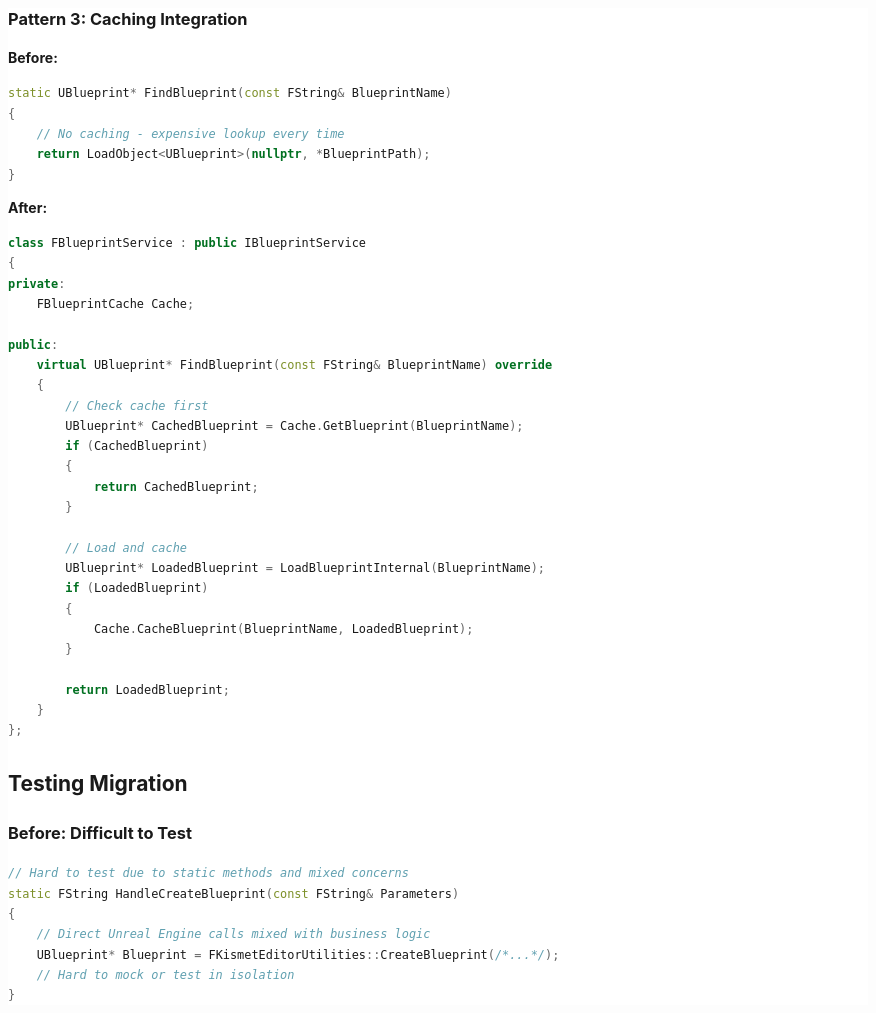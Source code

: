 ### Pattern 3: Caching Integration

**Before:**
```cpp
static UBlueprint* FindBlueprint(const FString& BlueprintName)
{
    // No caching - expensive lookup every time
    return LoadObject<UBlueprint>(nullptr, *BlueprintPath);
}
```

**After:**
```cpp
class FBlueprintService : public IBlueprintService
{
private:
    FBlueprintCache Cache;
    
public:
    virtual UBlueprint* FindBlueprint(const FString& BlueprintName) override
    {
        // Check cache first
        UBlueprint* CachedBlueprint = Cache.GetBlueprint(BlueprintName);
        if (CachedBlueprint)
        {
            return CachedBlueprint;
        }
        
        // Load and cache
        UBlueprint* LoadedBlueprint = LoadBlueprintInternal(BlueprintName);
        if (LoadedBlueprint)
        {
            Cache.CacheBlueprint(BlueprintName, LoadedBlueprint);
        }
        
        return LoadedBlueprint;
    }
};
```

## Testing Migration

### Before: Difficult to Test

```cpp
// Hard to test due to static methods and mixed concerns
static FString HandleCreateBlueprint(const FString& Parameters)
{
    // Direct Unreal Engine calls mixed with business logic
    UBlueprint* Blueprint = FKismetEditorUtilities::CreateBlueprint(/*...*/);
    // Hard to mock or test in isolation
}
```
